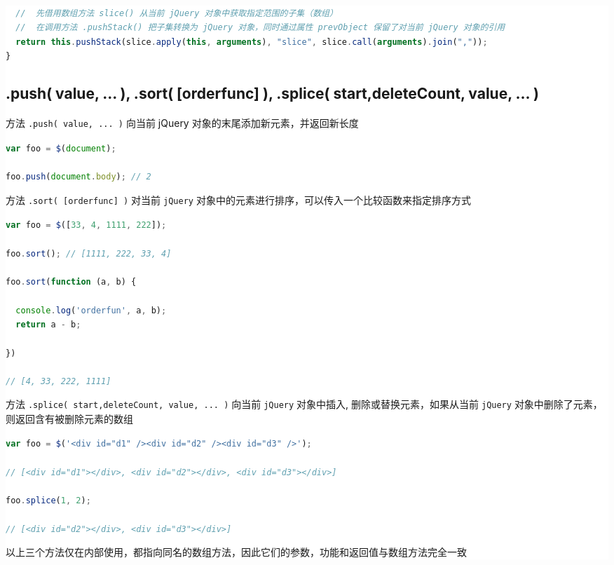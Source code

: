 ```js
  //  先借用数组方法 slice() 从当前 jQuery 对象中获取指定范围的子集（数组）
  //  在调用方法 .pushStack() 把子集转换为 jQuery 对象，同时通过属性 prevObject 保留了对当前 jQuery 对象的引用
  return this.pushStack(slice.apply(this, arguments), "slice", slice.call(arguments).join(","));
}
```





## .push( value, ... ), .sort( [orderfunc] ), .splice( start,deleteCount, value, ... )


方法 `.push( value, ... )` 向当前 jQuery 对象的末尾添加新元素，并返回新长度

```js
var foo = $(document);

foo.push(document.body); // 2
```



方法 `.sort( [orderfunc] )` 对当前 `jQuery` 对象中的元素进行排序，可以传入一个比较函数来指定排序方式



```js
var foo = $([33, 4, 1111, 222]);

foo.sort(); // [1111, 222, 33, 4]

foo.sort(function (a, b) {

  console.log('orderfun', a, b);
  return a - b;

})

// [4, 33, 222, 1111]
```


方法 `.splice( start,deleteCount, value, ... )` 向当前 `jQuery` 对象中插入, 删除或替换元素，如果从当前 `jQuery` 对象中删除了元素，则返回含有被删除元素的数组

```js
var foo = $('<div id="d1" /><div id="d2" /><div id="d3" />');

// [<div id="d1"></div>, <div id="d2"></div>, <div id="d3"></div>]

foo.splice(1, 2);

// [<div id="d2"></div>, <div id="d3"></div>]
```



以上三个方法仅在内部使用，都指向同名的数组方法，因此它们的参数，功能和返回值与数组方法完全一致
